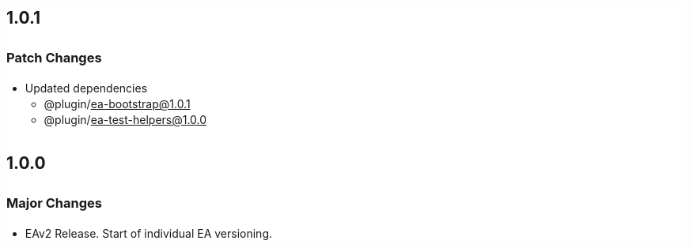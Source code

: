 ## 1.0.1

### Patch Changes

- Updated dependencies
  - @plugin/ea-bootstrap@1.0.1
  - @plugin/ea-test-helpers@1.0.0

## 1.0.0

### Major Changes

- EAv2 Release. Start of individual EA versioning.
